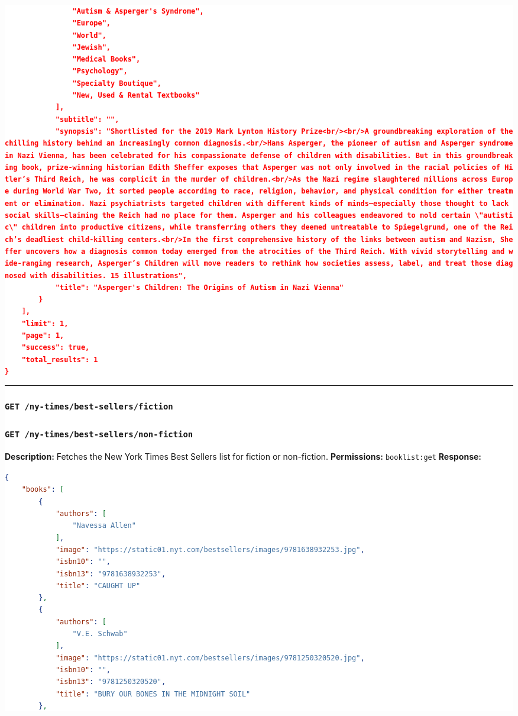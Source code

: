 ```json
                "Autism & Asperger's Syndrome",
                "Europe",
                "World",
                "Jewish",
                "Medical Books",
                "Psychology",
                "Specialty Boutique",
                "New, Used & Rental Textbooks"
            ],
            "subtitle": "",
            "synopsis": "Shortlisted for the 2019 Mark Lynton History Prize<br/><br/>A groundbreaking exploration of the chilling history behind an increasingly common diagnosis.<br/>Hans Asperger, the pioneer of autism and Asperger syndrome in Nazi Vienna, has been celebrated for his compassionate defense of children with disabilities. But in this groundbreaking book, prize-winning historian Edith Sheffer exposes that Asperger was not only involved in the racial policies of Hitler’s Third Reich, he was complicit in the murder of children.<br/>As the Nazi regime slaughtered millions across Europe during World War Two, it sorted people according to race, religion, behavior, and physical condition for either treatment or elimination. Nazi psychiatrists targeted children with different kinds of minds―especially those thought to lack social skills―claiming the Reich had no place for them. Asperger and his colleagues endeavored to mold certain \"autistic\" children into productive citizens, while transferring others they deemed untreatable to Spiegelgrund, one of the Reich’s deadliest child-killing centers.<br/>In the first comprehensive history of the links between autism and Nazism, Sheffer uncovers how a diagnosis common today emerged from the atrocities of the Third Reich. With vivid storytelling and wide-ranging research, Asperger’s Children will move readers to rethink how societies assess, label, and treat those diagnosed with disabilities. 15 illustrations",
            "title": "Asperger's Children: The Origins of Autism in Nazi Vienna"
        }
    ],
    "limit": 1,
    "page": 1,
    "success": true,
    "total_results": 1
}
```

---
### `GET /ny-times/best-sellers/fiction`
### `GET /ny-times/best-sellers/non-fiction`
**Description:** Fetches the New York Times Best Sellers list for fiction or non-fiction.
**Permissions:** `booklist:get`
**Response:**
```json
{
    "books": [
        {
            "authors": [
                "Navessa Allen"
            ],
            "image": "https://static01.nyt.com/bestsellers/images/9781638932253.jpg",
            "isbn10": "",
            "isbn13": "9781638932253",
            "title": "CAUGHT UP"
        },
        {
            "authors": [
                "V.E. Schwab"
            ],
            "image": "https://static01.nyt.com/bestsellers/images/9781250320520.jpg",
            "isbn10": "",
            "isbn13": "9781250320520",
            "title": "BURY OUR BONES IN THE MIDNIGHT SOIL"
        },
```